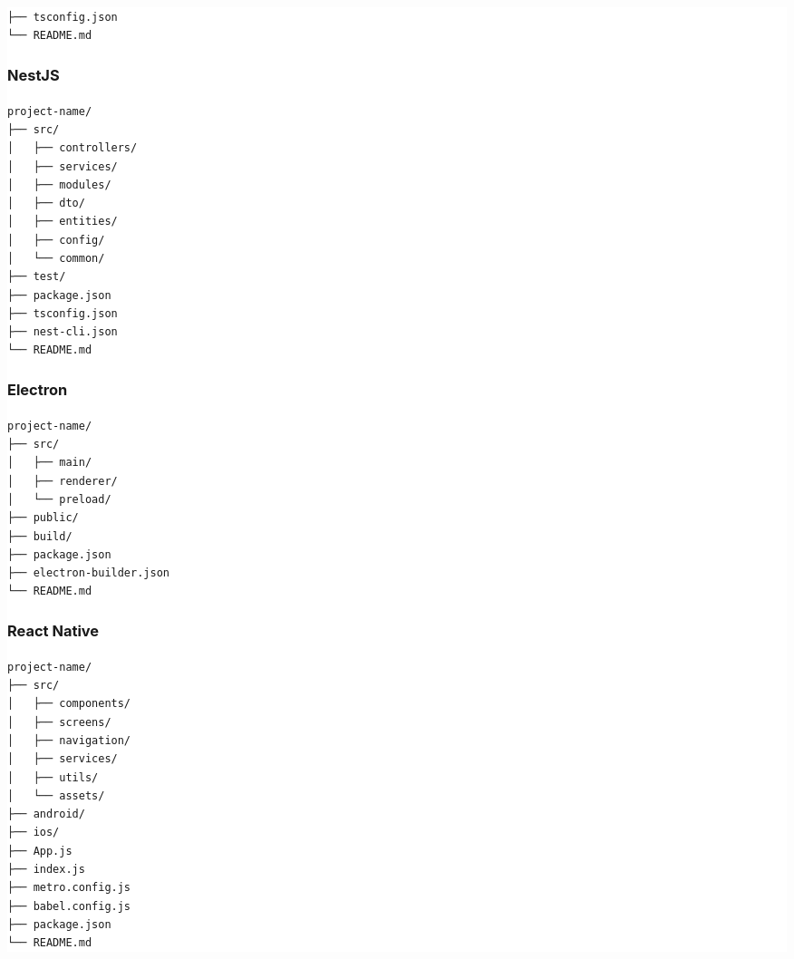 ```
├── tsconfig.json
└── README.md
```

### NestJS
```
project-name/
├── src/
│   ├── controllers/
│   ├── services/
│   ├── modules/
│   ├── dto/
│   ├── entities/
│   ├── config/
│   └── common/
├── test/
├── package.json
├── tsconfig.json
├── nest-cli.json
└── README.md
```

### Electron
```
project-name/
├── src/
│   ├── main/
│   ├── renderer/
│   └── preload/
├── public/
├── build/
├── package.json
├── electron-builder.json
└── README.md
```

### React Native
```
project-name/
├── src/
│   ├── components/
│   ├── screens/
│   ├── navigation/
│   ├── services/
│   ├── utils/
│   └── assets/
├── android/
├── ios/
├── App.js
├── index.js
├── metro.config.js
├── babel.config.js
├── package.json
└── README.md
```
